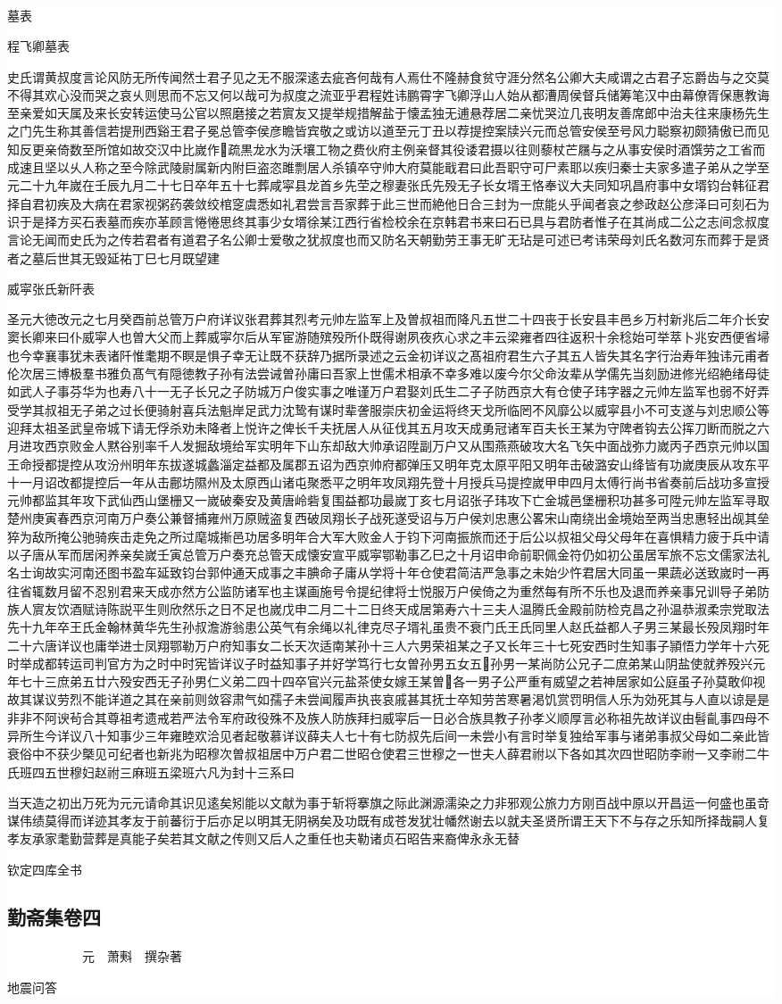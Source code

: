 墓表  

程飞卿墓表  

史氏谓黄叔度言论风防无所传闻然士君子见之无不服深逺去疵吝何哉有人焉仕不隆赫食贫守涯分然名公卿大夫咸谓之古君子忘爵齿与之交莫不得其欢心没而哭之哀乆则思而不忘又何以哉可为叔度之流亚乎君程姓讳鹏霄字飞卿浮山人始从都漕周侯督兵储筹笔汉中由幕僚胥保惠教诲至亲爱如天属及来长安转运使马公官以照磨接之若賔友又提举规措解盐于懐孟独无逋悬荐居二亲忧哭泣几丧明友善席郎中治夫往来康杨先生之门先生称其善信若提刑西谿王君子冕总管李侯彦瞻皆宾敬之或访以道至元丁丑以荐提控案牍兴元而总管安侯至号风力聪察初颇猜傲已而见知反更亲倚数至所馆如故交汉中比嵗作疏黒龙水为沃壤工物之费伙府主例亲督其役诿君摄以往则藜杖芒屩与之从事安侯时酒馔劳之工省而成速且坚以乆人称之至今除武陵尉属新内附巨盗恣雎剽居人杀镇卒守帅大府莫能戢君曰此吾职守可尸素耶以疾归秦士夫家多遣子弟从之学至元二十九年嵗在壬辰九月二十七日卒年五十七葬咸寜县龙首乡先茔之穆妻张氏先殁无子长女壻王恪奉议大夫同知巩昌府事中女壻钧台韩征君择自君初疾及大病在君家视粥药袭敛绞棺窆虞悉如礼君尝言吾家葬于此三世而絶他日合三封为一庶能乆乎闻者哀之参政赵公彦泽曰可刻石为识于是择方买石表墓而疾亦革顾言惓惓思终其事少女壻徐某江西行省检校余在京韩君书来曰石已具与君防者惟子在其尚成二公之志间念叔度言论无闻而史氏为之传若君者有道君子名公卿士爱敬之犹叔度也而又防名天朝勤劳王事无旷无玷是可述已考讳荣母刘氏名数河东而葬于是贤者之墓后世其无毁延祐丁巳七月既望建  

威寜张氏新阡表  

圣元大徳改元之七月癸酉前总管万户府详议张君葬其烈考元帅左监军上及曽叔祖而降凡五世二十四丧于长安县丰邑乡万村新兆后二年介长安窦长卿来曰仆威寜人也曽大父而上葬威寜尔后从军宦游随殡殁所仆既得谢夙夜疚心求之丰云梁雍者四往返积十余稔始可举萃卜兆安西便省埽也今幸襄事犹未表诸阡惟耄期不瞑是惧子幸无让既不获辞乃据所录述之云金初详议之髙祖府君生六子其五人皆失其名字行治寿年独讳元甫者伦次居三博极羣书雅负髙气有隠徳教子孙有法尝诫曽孙庸曰吾家上世儒术相承不幸多难以废今尔父命汝辈从学儒先当刻励进修光绍絶绪母徒如武人子事芬华为也寿八十一无子长兄之子防城万户俊实事之唯谨万户君娶刘氏生二子子防西京大有仓使子玮字器之元帅左监军也弱不好弄受学其叔祖无子弟之过长便骑射喜兵法魁岸足武力沈鸷有谋时辈詟服崇庆初金运将终天戈所临罔不风靡公以威寜县小不可支遂与刘忠顺公等迎拜太祖圣武皇帝城下请无俘杀劝未降者上悦许之俾长千夫抚居人从征伐其五月攻天成勇冠诸军百夫长王某为守陴者钩去公挥刀断而脱之六月进攻西京败金人黙谷别率千人发掘敌境给军实明年下山东却敌大帅承诏陞副万户又从围燕燕破攻大名飞矢中面战弥力嵗丙子西京元帅以国王命授都提控从攻汾州明年东拔遂城蠡淄定益都及属郡五诏为西京帅府都弹压又明年克太原平阳又明年击破潞安山绛皆有功嵗庚辰从攻东平十一月诏改都提控后一年从击鄜坊隰州及太原西山诸屯聚悉平之明年攻凤翔先登十月授兵马提控嵗甲申四月太傅行尚书省奏前后战功多宣授元帅都监其年攻下武仙西山堡栅又一嵗破秦安及黄唐岭砦复围益都功最嵗丁亥七月诏张子玮攻下亡金城邑堡栅积功甚多可陞元帅左监军寻取楚州庚寅春西京河南万户奏公兼督捕雍州万原贼盗复西破凤翔长子战死遂受诏与万户侯刘忠惠公畧宋山南绕出金境始至两当忠惠轻出觇其垒猝为敌所掩公驰骑疾击走免之所过麾城摲邑功居多明年合大军大败金人于钧下河南振旅而还于后公以叔祖父母父母年在喜惧精力疲于兵中请以子唐从军而居闲养亲矣嵗壬寅总管万户奏充总管天成懐安宣平威寜鄂勒事乙巳之十月诏申命前职佩金符仍如初公虽居军旅不忘文儒家法礼名士询故实河南还图书盈车延致钧台郭仲通天成事之丰腆命子庸从学将十年仓使君简洁严急事之未始少忤君居大同虽一果蔬必送致嵗时一再往省辄数月留不忍别君来天成亦然方公监防诸军也主谋画施号令提纪律将士悦服万户侯倚之为重然每有所不乐也及退而养亲事兄训导子弟防族人賔友饮酒赋诗陈説平生则欣然乐之日不足也嵗戊申二月二十二日终天成居第寿六十三夫人温腾氏金殿前防检克昌之孙温恭淑柔宗党取法先十九年卒王氏金翰林黄华先生孙叔澹游翁患公英气有余绳以礼律克尽子壻礼虽贵不衰门氏王氏同里人赵氏益都人子男三某最长殁凤翔时年二十六唐详议也庸举进士凤翔鄂勒万户府知事女二长天次适南某孙十三人六男荣祖某之子又长年三十七死安西时生知事子頴悟力学年十六死时举成都转运司判官方为之时中时宪皆详议子时益知事子并好学笃行七女曽孙男五女五孙男一某尚防公兄子二庶弟某山阴盐使就养殁兴元年七十三庶弟五廿六殁安西无子孙男仁义弟二四十四卒官兴元盐茶使女嫁王某曽各一男子公严重有威望之若神居家如公庭虽子孙莫敢仰视故其谋议劳烈不能详道之其在亲前则敛容肃气如孺子未尝闻履声执丧哀戚甚其抚士卒知劳苦寒暑渇饥赏罚明信人乐为効死其与人直以谅是是非非不阿谀茍合其尊祖考遗戒若严法令军府政役殊不及族人防族拜扫威寜后一日必合族具教子孙孝义顺厚言必称祖先故详议由髫齓事四母不异所生今详议八十知事少三年雍睦欢洽见者起敬慕详议薛夫人七十有七防叔先后间一未尝小有言时举复独给军事与诸弟事叔父母如二亲此皆衰俗中不获少槩见可纪者也新兆为昭穆次曽叔祖居中万户君二世昭仓使君三世穆之一世夫人薛君祔以下各如其次四世昭防李祔一又李祔二牛氏班四五世穆妇赵祔三麻班五梁班六凡为封十三系曰  

当天造之初出万死为元元请命其识见逺矣矧能以文献为事于斩将搴旗之际此渊源濡染之力非邪观公旅力方刚百战中原以开昌运一何盛也虽竒谋伟绩莫得而详迹其孝友于前蕃衍于后亦足以明其无阴祸矣及功既有成苍发犹壮幡然谢去以就夫圣贤所谓王天下不与存之乐知所择哉嗣人复孝友承家耄勤营葬是真能子矣若其文献之传则又后人之重任也夫勒诸贞石昭告来裔俾永永无替  

钦定四库全书  

## 勤斋集卷四

　　　　　　元　萧㪺　撰杂著  

地震问答  

